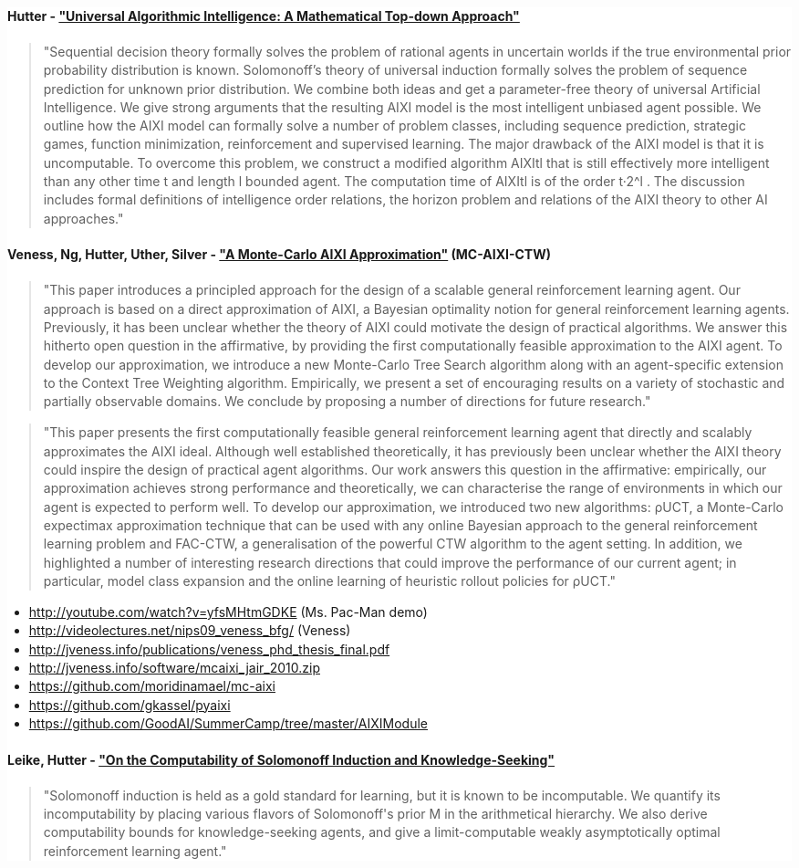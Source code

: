 
#### Hutter - ["Universal Algorithmic Intelligence: A Mathematical Top-down Approach"](http://arxiv.org/abs/cs/0701125)
>	"Sequential decision theory formally solves the problem of rational agents in uncertain worlds if the true environmental prior probability distribution is known. Solomonoff’s theory of universal induction formally solves the problem of sequence prediction for unknown prior distribution. We combine both ideas and get a parameter-free theory of universal Artificial Intelligence. We give strong arguments that the resulting AIXI model is the most intelligent unbiased agent possible. We outline how the AIXI model can formally solve a number of problem classes, including sequence prediction, strategic games, function minimization, reinforcement and supervised learning. The major drawback of the AIXI model is that it is uncomputable. To overcome this problem, we construct a modified algorithm AIXItl that is still effectively more intelligent than any other time t and length l bounded agent. The computation time of AIXItl is of the order t·2^l . The discussion includes formal definitions of intelligence order relations, the horizon problem and relations of the AIXI theory to other AI approaches."


#### Veness, Ng, Hutter, Uther, Silver - ["A Monte-Carlo AIXI Approximation"](https://www.jair.org/media/3125/live-3125-5397-jair.pdf) (MC-AIXI-CTW)
>	"This paper introduces a principled approach for the design of a scalable general reinforcement learning agent. Our approach is based on a direct approximation of AIXI, a Bayesian optimality notion for general reinforcement learning agents. Previously, it has been unclear whether the theory of AIXI could motivate the design of practical algorithms. We answer this hitherto open question in the affirmative, by providing the first computationally feasible approximation to the AIXI agent. To develop our approximation, we introduce a new Monte-Carlo Tree Search algorithm along with an agent-specific extension to the Context Tree Weighting algorithm. Empirically, we present a set of encouraging results on a variety of stochastic and partially observable domains. We conclude by proposing a number of directions for future research."

>	"This paper presents the first computationally feasible general reinforcement learning agent that directly and scalably approximates the AIXI ideal. Although well established theoretically, it has previously been unclear whether the AIXI theory could inspire the design of practical agent algorithms. Our work answers this question in the affirmative: empirically, our approximation achieves strong performance and theoretically, we can characterise the range of environments in which our agent is expected to perform well. To develop our approximation, we introduced two new algorithms: ρUCT, a Monte-Carlo expectimax approximation technique that can be used with any online Bayesian approach to the general reinforcement learning problem and FAC-CTW, a generalisation of the powerful CTW algorithm to the agent setting. In addition, we highlighted a number of interesting research directions that could improve the performance of our current agent; in particular, model class expansion and the online learning of heuristic rollout policies for ρUCT."

  - <http://youtube.com/watch?v=yfsMHtmGDKE> (Ms. Pac-Man demo)
  - <http://videolectures.net/nips09_veness_bfg/> (Veness)
  - <http://jveness.info/publications/veness_phd_thesis_final.pdf>
  - <http://jveness.info/software/mcaixi_jair_2010.zip>
  - <https://github.com/moridinamael/mc-aixi>
  - <https://github.com/gkassel/pyaixi>
  - <https://github.com/GoodAI/SummerCamp/tree/master/AIXIModule>


#### Leike, Hutter - ["On the Computability of Solomonoff Induction and Knowledge-Seeking"](http://arxiv.org/abs/1507.04124)
>	"Solomonoff induction is held as a gold standard for learning, but it is known to be incomputable. We quantify its incomputability by placing various flavors of Solomonoff's prior M in the arithmetical hierarchy. We also derive computability bounds for knowledge-seeking agents, and give a limit-computable weakly asymptotically optimal reinforcement learning agent."
